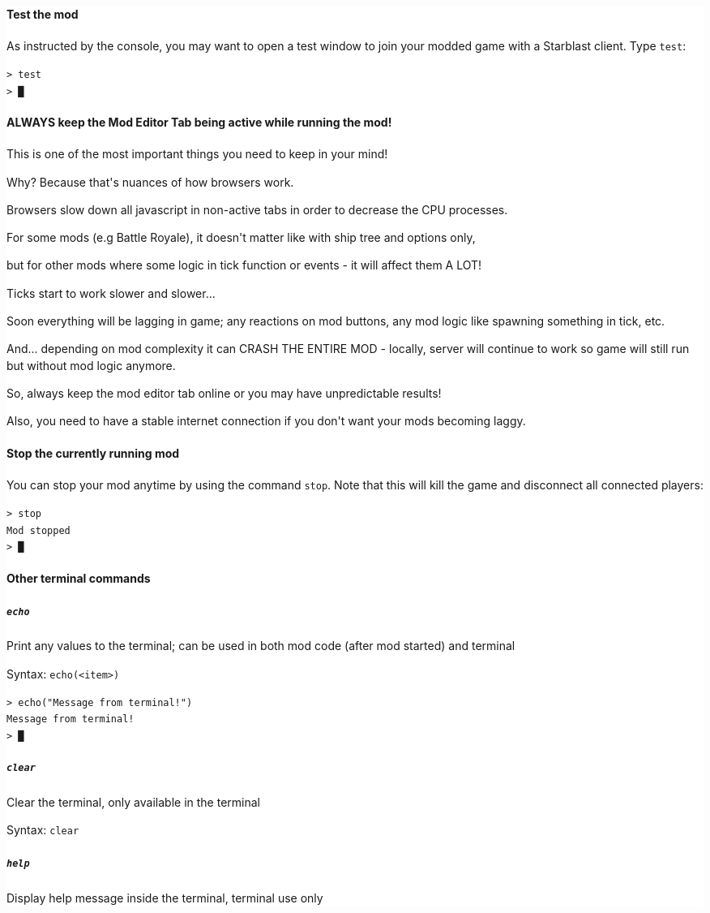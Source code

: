 #### Test the mod
As instructed by the console, you may want to open a test window to join your modded game with a Starblast client. Type `test`:
```
> test
> █
```
#### ALWAYS keep the Mod Editor Tab being active while running the mod!
This is one of the most important things you need to keep in your mind!

Why? Because that's nuances of how browsers work.

Browsers slow down all javascript in non-active tabs in order to decrease the CPU processes.

For some mods (e.g Battle Royale), it doesn't matter like with ship tree and options only,

but for other mods where some logic in tick function or events - it will affect them A LOT!

Ticks start to work slower and slower...

Soon everything will be lagging in game; any reactions on mod buttons, any mod logic like spawning something in tick, etc.

And... depending on mod complexity it can CRASH THE ENTIRE MOD - locally, server will continue to work so game will still run but without mod logic anymore.

So, always keep the mod editor tab online or you may have unpredictable results!

Also, you need to have a stable internet connection if you don't want your mods becoming laggy.

#### Stop the currently running mod
You can stop your mod anytime by using the command `stop`. Note that this will kill the game and disconnect all connected players:
```
> stop
Mod stopped
> █
```
#### Other terminal commands
##### `echo`
Print any values to the terminal; can be used in both mod code (after mod started) and terminal

Syntax: `echo(<item>)`
```
> echo("Message from terminal!")
Message from terminal!
> █
```
##### `clear`
Clear the terminal, only available in the terminal

Syntax: `clear`
##### `help`
Display help message inside the terminal, terminal use only
